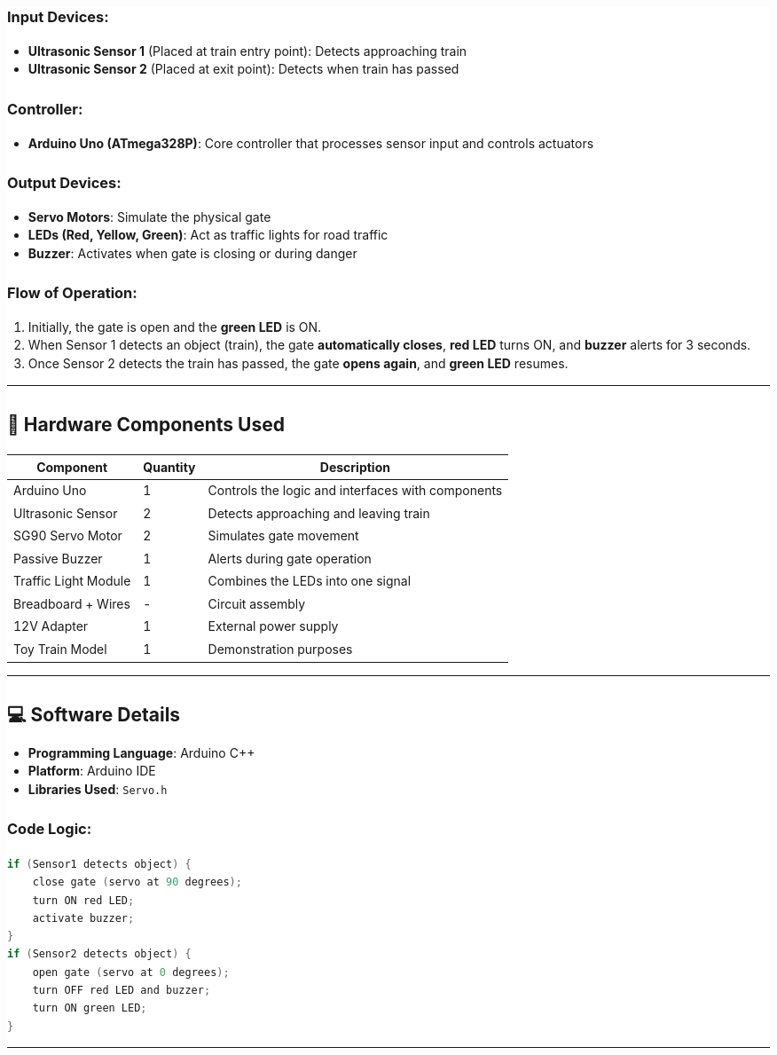 ### Input Devices:
- **Ultrasonic Sensor 1** (Placed at train entry point): Detects approaching train
- **Ultrasonic Sensor 2** (Placed at exit point): Detects when train has passed

### Controller:
- **Arduino Uno (ATmega328P)**: Core controller that processes sensor input and controls actuators

### Output Devices:
- **Servo Motors**: Simulate the physical gate
- **LEDs (Red, Yellow, Green)**: Act as traffic lights for road traffic
- **Buzzer**: Activates when gate is closing or during danger

### Flow of Operation:
1. Initially, the gate is open and the **green LED** is ON.
2. When Sensor 1 detects an object (train), the gate **automatically closes**, **red LED** turns ON, and **buzzer** alerts for 3 seconds.
3. Once Sensor 2 detects the train has passed, the gate **opens again**, and **green LED** resumes.

---

## 🔩 Hardware Components Used

| Component               | Quantity | Description                                |
|-------------------------|----------|--------------------------------------------|
| Arduino Uno             | 1        | Controls the logic and interfaces with components |
| Ultrasonic Sensor       | 2        | Detects approaching and leaving train      |
| SG90 Servo Motor        | 2        | Simulates gate movement                    |
| Passive Buzzer          | 1        | Alerts during gate operation               |                |
| Traffic Light Module    | 1        | Combines the LEDs into one signal          |
| Breadboard + Wires      | -        | Circuit assembly                           |
| 12V Adapter             | 1        | External power supply                      |
| Toy Train Model         | 1        | Demonstration purposes                     |

---

## 💻 Software Details

- **Programming Language**: Arduino C++
- **Platform**: Arduino IDE
- **Libraries Used**: `Servo.h`

### Code Logic:
```c
if (Sensor1 detects object) {
    close gate (servo at 90 degrees);
    turn ON red LED;
    activate buzzer;
}
if (Sensor2 detects object) {
    open gate (servo at 0 degrees);
    turn OFF red LED and buzzer;
    turn ON green LED;
}
```

---